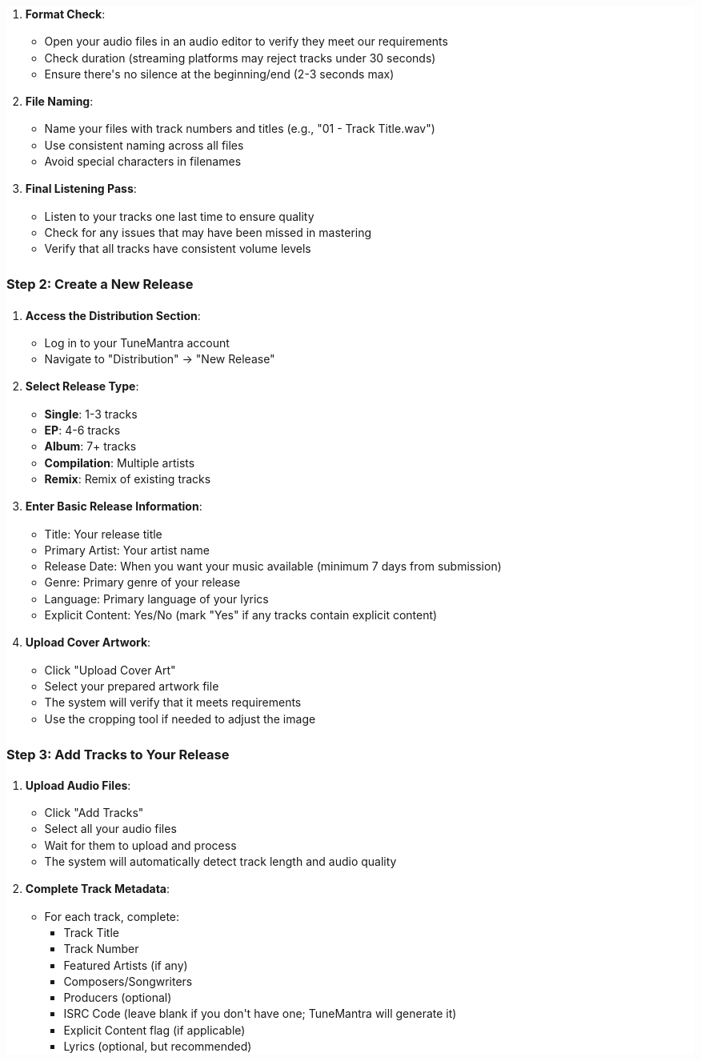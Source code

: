 1. **Format Check**:
   - Open your audio files in an audio editor to verify they meet our requirements
   - Check duration (streaming platforms may reject tracks under 30 seconds)
   - Ensure there's no silence at the beginning/end (2-3 seconds max)

2. **File Naming**:
   - Name your files with track numbers and titles (e.g., "01 - Track Title.wav")
   - Use consistent naming across all files
   - Avoid special characters in filenames

3. **Final Listening Pass**:
   - Listen to your tracks one last time to ensure quality
   - Check for any issues that may have been missed in mastering
   - Verify that all tracks have consistent volume levels

### Step 2: Create a New Release

1. **Access the Distribution Section**:
   - Log in to your TuneMantra account
   - Navigate to "Distribution" → "New Release"

2. **Select Release Type**:
   - **Single**: 1-3 tracks
   - **EP**: 4-6 tracks
   - **Album**: 7+ tracks
   - **Compilation**: Multiple artists
   - **Remix**: Remix of existing tracks

3. **Enter Basic Release Information**:
   - Title: Your release title
   - Primary Artist: Your artist name
   - Release Date: When you want your music available (minimum 7 days from submission)
   - Genre: Primary genre of your release
   - Language: Primary language of your lyrics
   - Explicit Content: Yes/No (mark "Yes" if any tracks contain explicit content)

4. **Upload Cover Artwork**:
   - Click "Upload Cover Art"
   - Select your prepared artwork file
   - The system will verify that it meets requirements
   - Use the cropping tool if needed to adjust the image

### Step 3: Add Tracks to Your Release

1. **Upload Audio Files**:
   - Click "Add Tracks"
   - Select all your audio files
   - Wait for them to upload and process
   - The system will automatically detect track length and audio quality

2. **Complete Track Metadata**:
   - For each track, complete:
     - Track Title
     - Track Number
     - Featured Artists (if any)
     - Composers/Songwriters
     - Producers (optional)
     - ISRC Code (leave blank if you don't have one; TuneMantra will generate it)
     - Explicit Content flag (if applicable)
     - Lyrics (optional, but recommended)
